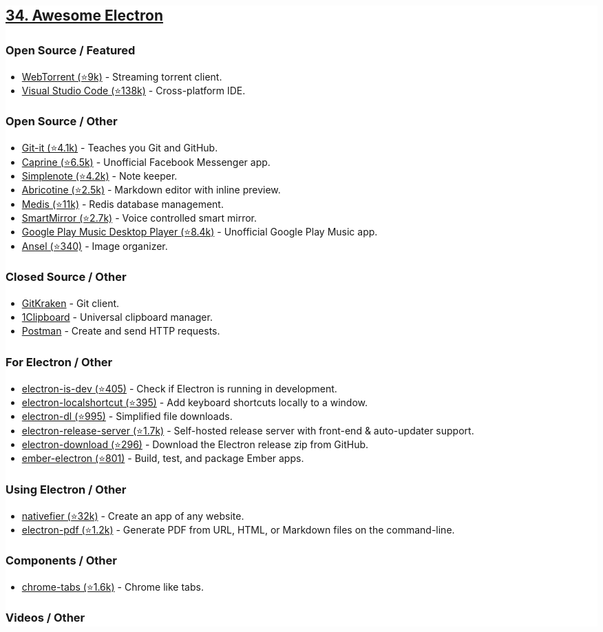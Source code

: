 ## [34. Awesome Electron](/content/sindresorhus/awesome-electron/week/README.md)

### Open Source / Featured

*   [WebTorrent (⭐9k)](https://github.com/feross/webtorrent-app) - Streaming torrent client.
*   [Visual Studio Code (⭐138k)](https://github.com/Microsoft/vscode) - Cross-platform IDE.

### Open Source / Other

*   [Git-it (⭐4.1k)](https://github.com/jlord/git-it-electron) - Teaches you Git and GitHub.
*   [Caprine (⭐6.5k)](https://github.com/sindresorhus/caprine) - Unofficial Facebook Messenger app.
*   [Simplenote (⭐4.2k)](https://github.com/Automattic/simplenote-electron) - Note keeper.
*   [Abricotine (⭐2.5k)](https://github.com/brrd/Abricotine) - Markdown editor with inline preview.
*   [Medis (⭐11k)](https://github.com/luin/medis) - Redis database management.
*   [SmartMirror (⭐2.7k)](https://github.com/evancohen/smart-mirror) - Voice controlled smart mirror.
*   [Google Play Music Desktop Player (⭐8.4k)](https://github.com/MarshallOfSound/Google-Play-Music-Desktop-Player-UNOFFICIAL-) - Unofficial Google Play Music app.
*   [Ansel (⭐340)](https://github.com/m0g/ansel) - Image organizer.

### Closed Source / Other

*   [GitKraken](http://www.gitkraken.com) - Git client.
*   [1Clipboard](http://1clipboard.io) - Universal clipboard manager.
*   [Postman](https://www.getpostman.com) - Create and send HTTP requests.

### For Electron / Other

*   [electron-is-dev (⭐405)](https://github.com/sindresorhus/electron-is-dev) - Check if Electron is running in development.
*   [electron-localshortcut (⭐395)](https://github.com/parro-it/electron-localshortcut) - Add keyboard shortcuts locally to a window.
*   [electron-dl (⭐995)](https://github.com/sindresorhus/electron-dl) - Simplified file downloads.
*   [electron-release-server (⭐1.7k)](https://github.com/ArekSredzki/electron-release-server) - Self-hosted release server with front-end & auto-updater support.
*   [electron-download (⭐296)](https://github.com/electron-userland/electron-download) - Download the Electron release zip from GitHub.
*   [ember-electron (⭐801)](https://github.com/felixrieseberg/ember-electron) - Build, test, and package Ember apps.

### Using Electron / Other

*   [nativefier (⭐32k)](https://github.com/jiahaog/nativefier) - Create an app of any website.
*   [electron-pdf (⭐1.2k)](https://github.com/fraserxu/electron-pdf) - Generate PDF from URL, HTML, or Markdown files on the command-line.

### Components / Other

*   [chrome-tabs (⭐1.6k)](https://github.com/adamschwartz/chrome-tabs) - Chrome like tabs.

### Videos / Other
